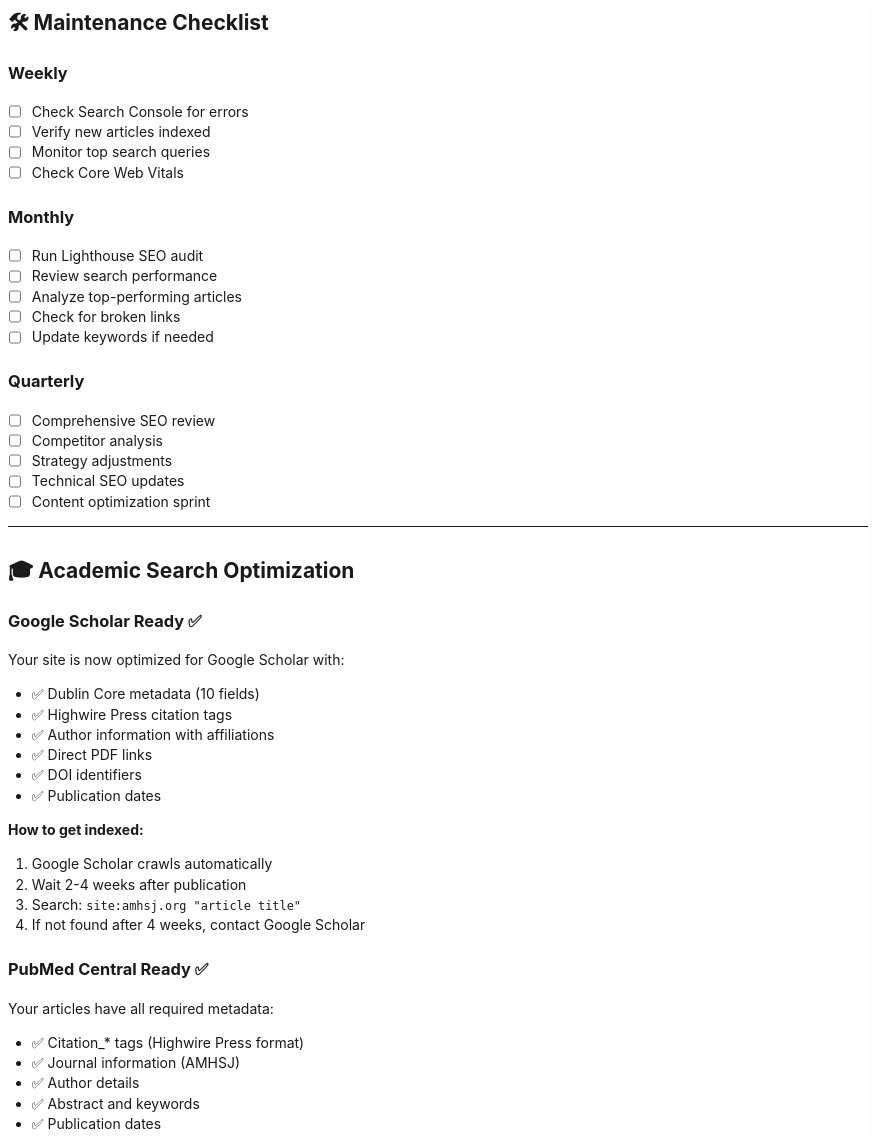 
## 🛠️ Maintenance Checklist

### Weekly
- [ ] Check Search Console for errors
- [ ] Verify new articles indexed
- [ ] Monitor top search queries
- [ ] Check Core Web Vitals

### Monthly
- [ ] Run Lighthouse SEO audit
- [ ] Review search performance
- [ ] Analyze top-performing articles
- [ ] Check for broken links
- [ ] Update keywords if needed

### Quarterly
- [ ] Comprehensive SEO review
- [ ] Competitor analysis
- [ ] Strategy adjustments
- [ ] Technical SEO updates
- [ ] Content optimization sprint

---

## 🎓 Academic Search Optimization

### Google Scholar Ready ✅
Your site is now optimized for Google Scholar with:
- ✅ Dublin Core metadata (10 fields)
- ✅ Highwire Press citation tags
- ✅ Author information with affiliations
- ✅ Direct PDF links
- ✅ DOI identifiers
- ✅ Publication dates

**How to get indexed:**
1. Google Scholar crawls automatically
2. Wait 2-4 weeks after publication
3. Search: `site:amhsj.org "article title"`
4. If not found after 4 weeks, contact Google Scholar

### PubMed Central Ready ✅
Your articles have all required metadata:
- ✅ Citation_* tags (Highwire Press format)
- ✅ Journal information (AMHSJ)
- ✅ Author details
- ✅ Abstract and keywords
- ✅ Publication dates
